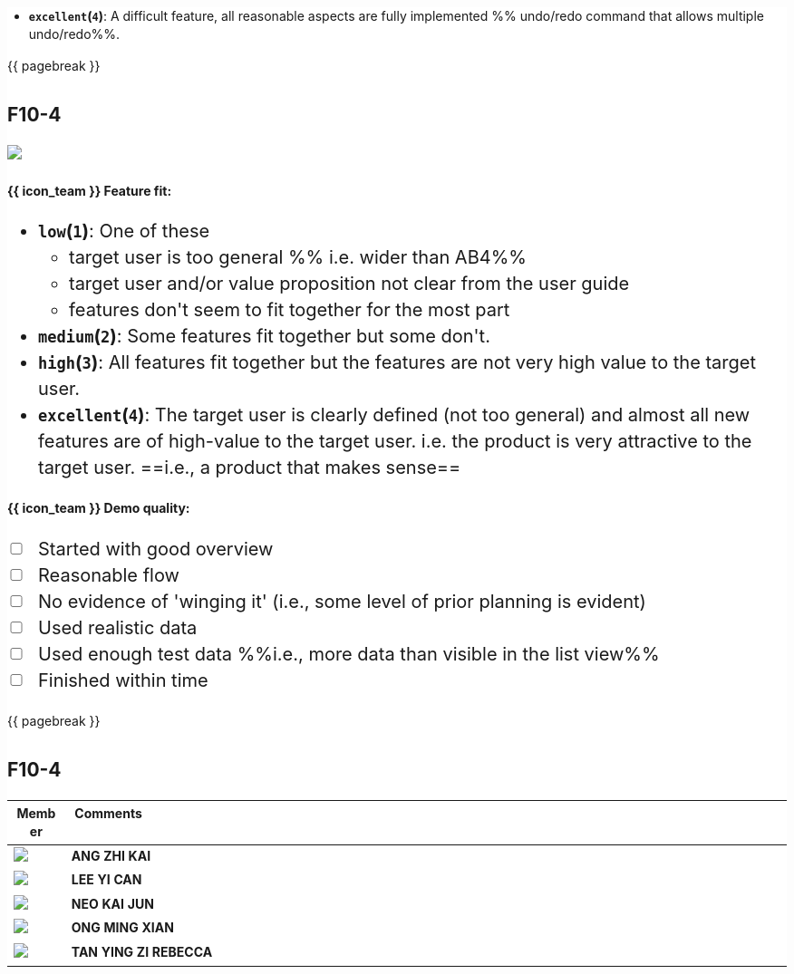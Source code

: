 * **`excellent`(`4`)**: A difficult feature, all reasonable aspects are fully implemented %%&nbsp;undo/redo command that allows multiple undo/redo%%.
</div>

{{ pagebreak }}



## F10-4

<img src="https://CS2103-AY1819S1-F10-4.github.io/main/images/Ui.png" height="550" /><br>

#### {{ icon_team }} Feature fit:
<div style="font-size:20px">

* **`low`(`1`)**: One of these
  * target user is too general %%&nbsp;i.e. wider than AB4%%
  * target user and/or value proposition not clear from the user guide
  * features don't seem to fit together for the most part
* **`medium`(`2`)**: Some features fit together but some don't.
* **`high`(`3`)**: All features fit together but the features are not very high value to the target user.
* **`excellent`(`4`)**: The target user is clearly defined (not too general) and almost all new features are of high-value to the target user. i.e. the product is very attractive to the target user. ==i.e., a product that makes sense==
</div>

#### {{ icon_team }} Demo quality:
<div style="font-size:20px">

- [ ] Started with good overview
- [ ] Reasonable flow
- [ ] No evidence of 'winging it' (i.e., some level of prior planning is evident)
- [ ] Used realistic data
- [ ] Used enough test data %%i.e., more data than visible in the list view%%
- [ ] Finished within time 
</div>


{{ pagebreak }}

## F10-4

Member | Comments <font color="white">------------------------------------------------------------------------------------------------</font>
-------|---------
<img src="https://CS2103-AY1819S1-F10-4.github.io/main/images/azhikai.png" height="150" /> |**ANG ZHI KAI** |
<img src="https://CS2103-AY1819S1-F10-4.github.io/main/images/yican95.png" height="150" /> |**LEE YI CAN** |
<img src="https://CS2103-AY1819S1-F10-4.github.io/main/images/hyperionnkj.png" height="150" /> |**NEO KAI JUN** |
<img src="https://CS2103-AY1819S1-F10-4.github.io/main/images/m4dkip.png" height="150" /> |**ONG MING XIAN** |
<img src="https://CS2103-AY1819S1-F10-4.github.io/main/images/rebstan97.png" height="150" /> |**TAN YING ZI REBECCA** |
